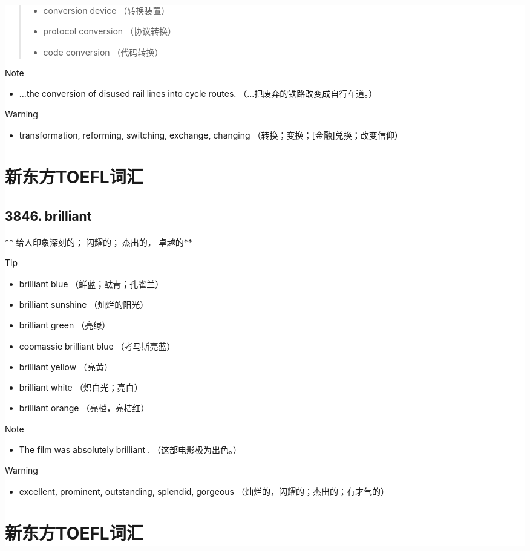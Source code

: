 >
> - conversion device （转换装置）
>
> - protocol conversion （协议转换）
>
> - code conversion （代码转换）
>

> [!NOTE]
>
> - ...the conversion of disused rail lines into cycle routes. （…把废弃的铁路改变成自行车道。）
>

> [!WARNING]
>
> - transformation, reforming, switching, exchange, changing （转换；变换；[金融]兑换；改变信仰）
>

# 新东方TOEFL词汇

## 3846. brilliant

** 给人印象深刻的； 闪耀的； 杰出的， 卓越的**

> [!TIP]
>
> - brilliant blue （鲜蓝；酞青；孔雀兰）
>
> - brilliant sunshine （灿烂的阳光）
>
> - brilliant green （亮绿）
>
> - coomassie brilliant blue （考马斯亮蓝）
>
> - brilliant yellow （亮黄）
>
> - brilliant white （炽白光；亮白）
>
> - brilliant orange （亮橙，亮桔红）
>

> [!NOTE]
>
> - The film was absolutely brilliant . （这部电影极为出色。）
>

> [!WARNING]
>
> - excellent, prominent, outstanding, splendid, gorgeous （灿烂的，闪耀的；杰出的；有才气的）
>

# 新东方TOEFL词汇
